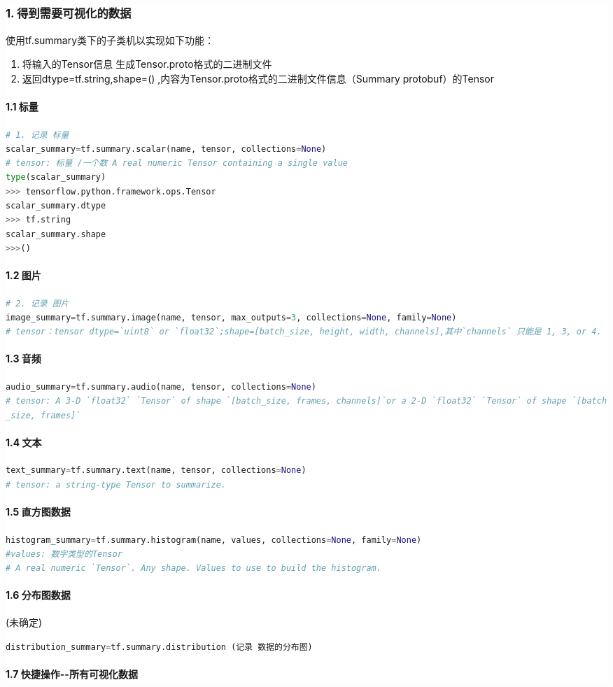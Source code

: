 
### 1. 得到需要可视化的数据

使用tf.summary类下的子类机以实现如下功能：
1. 将输入的Tensor信息 生成Tensor.proto格式的二进制文件
2. 返回dtype=tf.string,shape=() ,内容为Tensor.proto格式的二进制文件信息（Summary protobuf）的Tensor

#### 1.1 标量
```python
# 1. 记录 标量
scalar_summary=tf.summary.scalar(name, tensor, collections=None)
# tensor: 标量 /一个数 A real numeric Tensor containing a single value
type(scalar_summary)
>>> tensorflow.python.framework.ops.Tensor
scalar_summary.dtype
>>> tf.string
scalar_summary.shape
>>>()
```
#### 1.2 图片
```python 
# 2. 记录 图片
image_summary=tf.summary.image(name, tensor, max_outputs=3, collections=None, family=None)
# tensor：tensor dtype=`uint8` or `float32`;shape=[batch_size, height, width, channels],其中`channels` 只能是 1, 3, or 4.
```


#### 1.3 音频
```python
audio_summary=tf.summary.audio(name, tensor, collections=None) 
# tensor: A 3-D `float32` `Tensor` of shape `[batch_size, frames, channels]`or a 2-D `float32` `Tensor` of shape `[batch_size, frames]`
```

#### 1.4 文本

```python
text_summary=tf.summary.text(name, tensor, collections=None)
# tensor: a string-type Tensor to summarize.
```
#### 1.5 直方图数据
```python
histogram_summary=tf.summary.histogram(name, values, collections=None, family=None)
#values: 数字类型的Tensor 
# A real numeric `Tensor`. Any shape. Values to use to build the histogram.
```
#### 1.6 分布图数据
(未确定)
```python
distribution_summary=tf.summary.distribution (记录 数据的分布图)
```

#### 1.7 快捷操作--所有可视化数据
